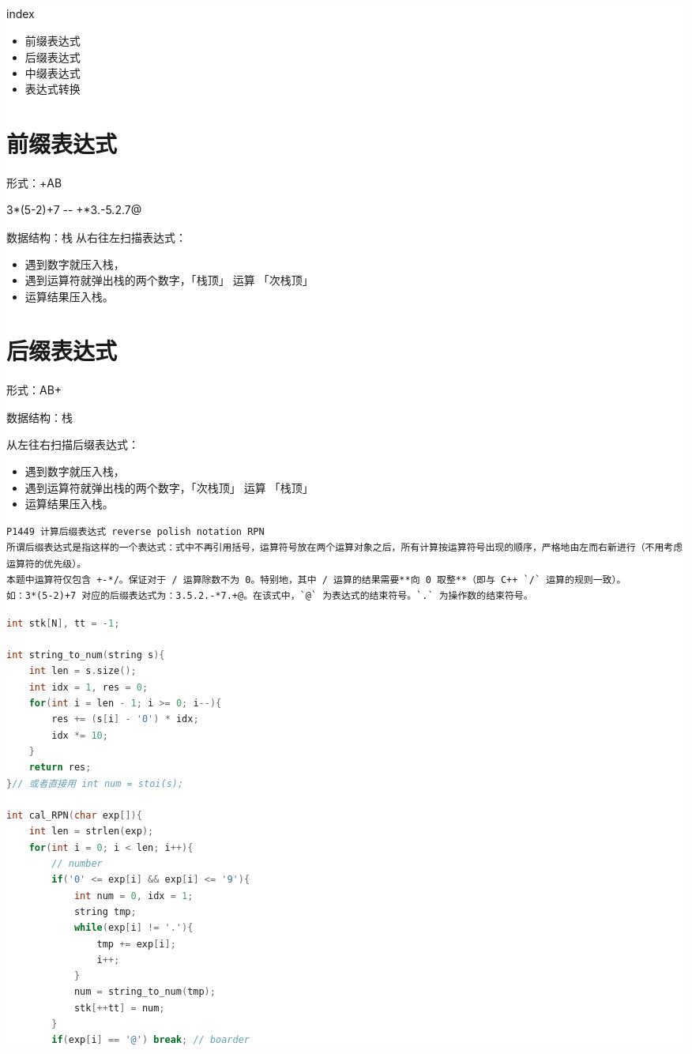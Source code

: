 index

- 前缀表达式
- 后缀表达式
- 中缀表达式
- 表达式转换

# 前缀表达式

形式：+AB

3*(5-2)+7 -- +*3.-5.2.7@

数据结构：栈
从右往左扫描表达式：

- 遇到数字就压入栈，
- 遇到运算符就弹出栈的两个数字，「栈顶」 运算 「次栈顶」
- 运算结果压入栈。

# 后缀表达式

形式：AB+

数据结构：栈

从左往右扫描后缀表达式：

- 遇到数字就压入栈，
- 遇到运算符就弹出栈的两个数字，「次栈顶」 运算 「栈顶」
- 运算结果压入栈。

```
P1449 计算后缀表达式 reverse polish notation RPN
所谓后缀表达式是指这样的一个表达式：式中不再引用括号，运算符号放在两个运算对象之后，所有计算按运算符号出现的顺序，严格地由左而右新进行（不用考虑运算符的优先级）。
本题中运算符仅包含 +-*/。保证对于 / 运算除数不为 0。特别地，其中 / 运算的结果需要**向 0 取整**（即与 C++ `/` 运算的规则一致）。
如：3*(5-2)+7 对应的后缀表达式为：3.5.2.-*7.+@。在该式中，`@` 为表达式的结束符号。`.` 为操作数的结束符号。
```

```cpp
int stk[N], tt = -1;

int string_to_num(string s){
    int len = s.size();
    int idx = 1, res = 0;
    for(int i = len - 1; i >= 0; i--){
        res += (s[i] - '0') * idx;
        idx *= 10;
    }
    return res;
}// 或者直接用 int num = stoi(s);

int cal_RPN(char exp[]){
    int len = strlen(exp);
    for(int i = 0; i < len; i++){
        // number
        if('0' <= exp[i] && exp[i] <= '9'){
            int num = 0, idx = 1;
            string tmp;
            while(exp[i] != '.'){
                tmp += exp[i];
                i++;
            }
            num = string_to_num(tmp);
            stk[++tt] = num;
        }
        if(exp[i] == '@') break; // boarder
```